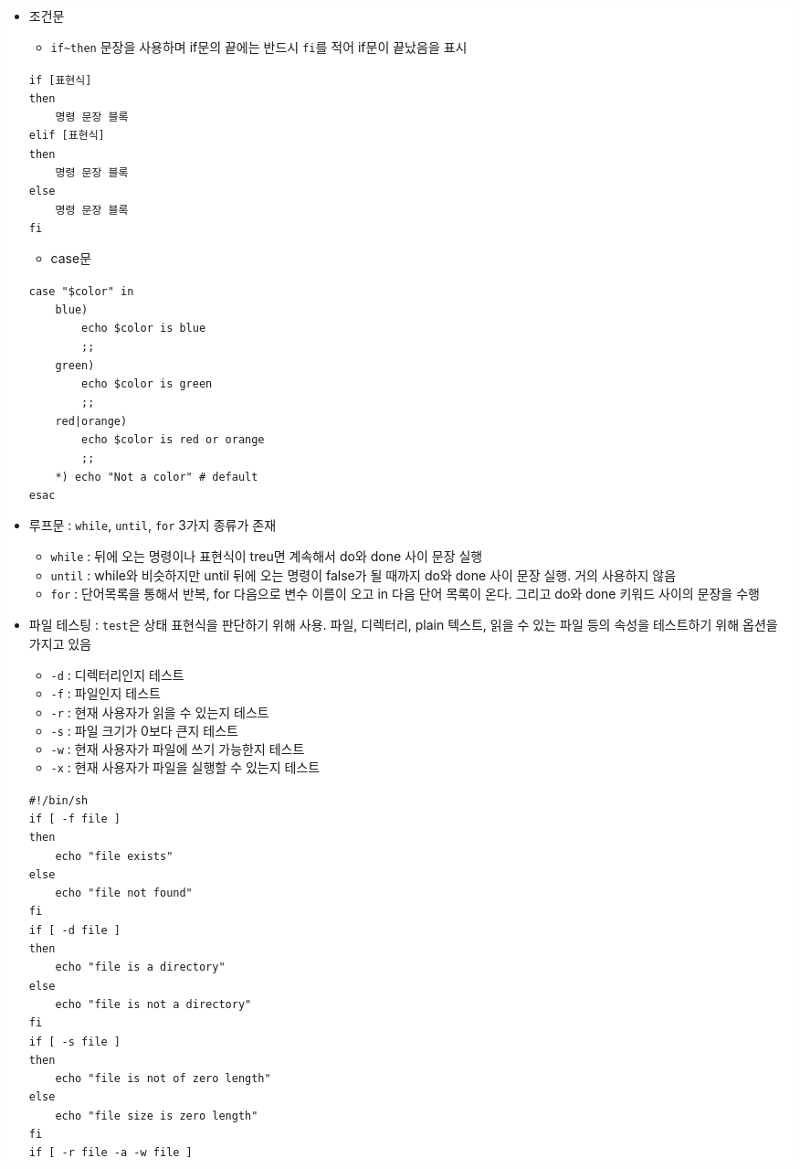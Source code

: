 - 조건문
	- ```if~then``` 문장을 사용하며 if문의 끝에는 반드시 ```fi```를 적어 if문이 끝났음을 표시

	```
	if [표현식] 
	then 
		명령 문장 블록
	elif [표현식]
	then
		명령 문장 블록
	else
		명령 문장 블록
	fi	
	``` 
	
	- case문
	```
	case "$color" in
		blue)
			echo $color is blue
			;;
		green)
			echo $color is green
			;;
		red|orange)
			echo $color is red or orange
			;;
		*) echo "Not a color" # default
	esac
	```	
	
- 루프문 : ```while```, ```until```, ```for``` 3가지 종류가 존재
	- ```while``` : 뒤에 오는 명령이나 표현식이 treu면 계속해서 do와 done 사이 문장 실행
	- ```until``` : while와 비슷하지만 until 뒤에 오는 명령이 false가 될 때까지 do와 done 사이 문장 실행. 거의 사용하지 않음
	- ```for``` : 단어목록을 통해서 반복, for 다음으로 변수 이름이 오고 in 다음 단어 목록이 온다. 그리고 do와 done 키워드 사이의 문장을 수행
- 파일 테스팅 : ```test```은 상태 표현식을 판단하기 위해 사용. 파일, 디렉터리, plain 텍스트, 읽을 수 있는 파일 등의 속성을 테스트하기 위해 옵션을 가지고 있음
	- ```-d``` : 디렉터리인지 테스트
	- ```-f``` : 파일인지 테스트
	- ```-r``` : 현재 사용자가 읽을 수 있는지 테스트
	- ```-s``` : 파일 크기가 0보다 큰지 테스트
	- ```-w``` : 현재 사용자가 파일에 쓰기 가능한지 테스트
	- ```-x``` : 현재 사용자가 파일을 실행할 수 있는지 테스트
	
	```
	#!/bin/sh
	if [ -f file ]
	then
	    echo "file exists"
	else
	    echo "file not found"
	fi
	if [ -d file ]
	then
	    echo "file is a directory"
	else
	    echo "file is not a directory"
	fi
	if [ -s file ]
	then
	    echo "file is not of zero length"
	else
	    echo "file size is zero length"
	fi
	if [ -r file -a -w file ]